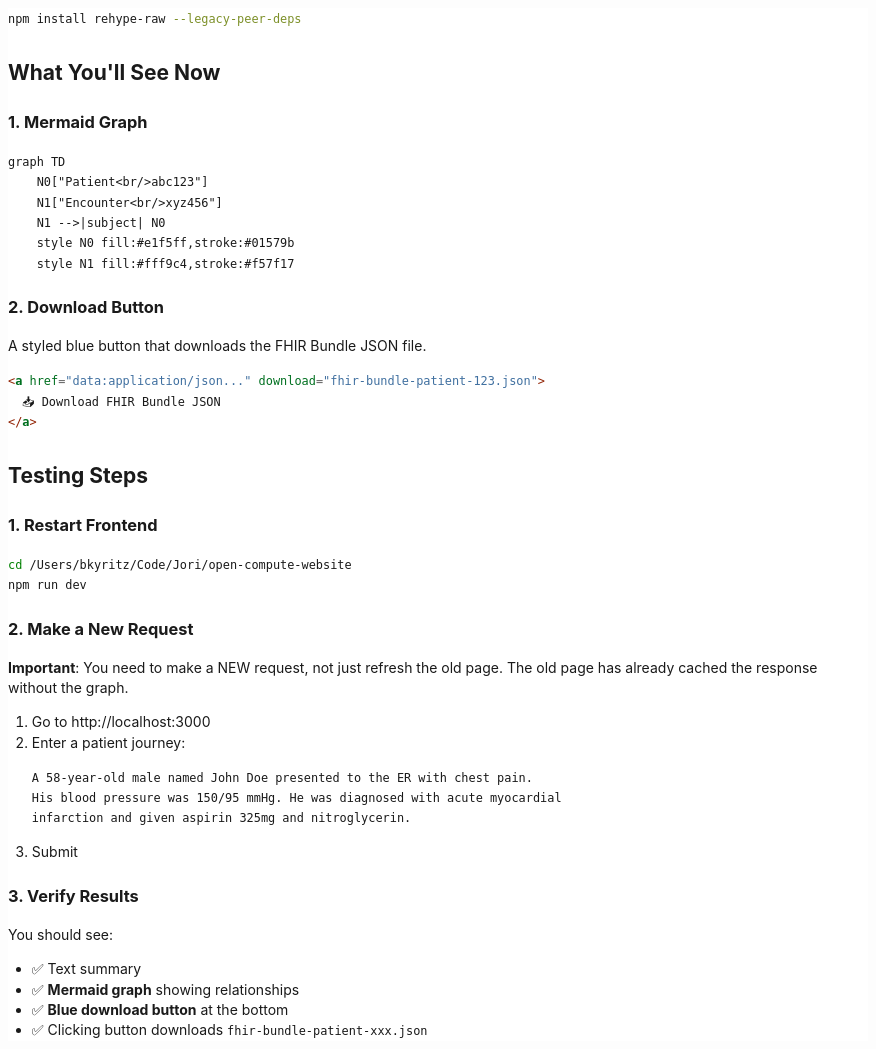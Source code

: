 ```bash
npm install rehype-raw --legacy-peer-deps
```

## What You'll See Now

### 1. Mermaid Graph
```mermaid
graph TD
    N0["Patient<br/>abc123"]
    N1["Encounter<br/>xyz456"]
    N1 -->|subject| N0
    style N0 fill:#e1f5ff,stroke:#01579b
    style N1 fill:#fff9c4,stroke:#f57f17
```

### 2. Download Button
A styled blue button that downloads the FHIR Bundle JSON file.

```html
<a href="data:application/json..." download="fhir-bundle-patient-123.json">
  📥 Download FHIR Bundle JSON
</a>
```

## Testing Steps

### 1. Restart Frontend

```bash
cd /Users/bkyritz/Code/Jori/open-compute-website
npm run dev
```

### 2. Make a New Request

**Important**: You need to make a NEW request, not just refresh the old page. The old page has already cached the response without the graph.

1. Go to http://localhost:3000
2. Enter a patient journey:
   ```
   A 58-year-old male named John Doe presented to the ER with chest pain. 
   His blood pressure was 150/95 mmHg. He was diagnosed with acute myocardial 
   infarction and given aspirin 325mg and nitroglycerin.
   ```
3. Submit

### 3. Verify Results

You should see:
- ✅ Text summary
- ✅ **Mermaid graph** showing relationships
- ✅ **Blue download button** at the bottom
- ✅ Clicking button downloads `fhir-bundle-patient-xxx.json`

